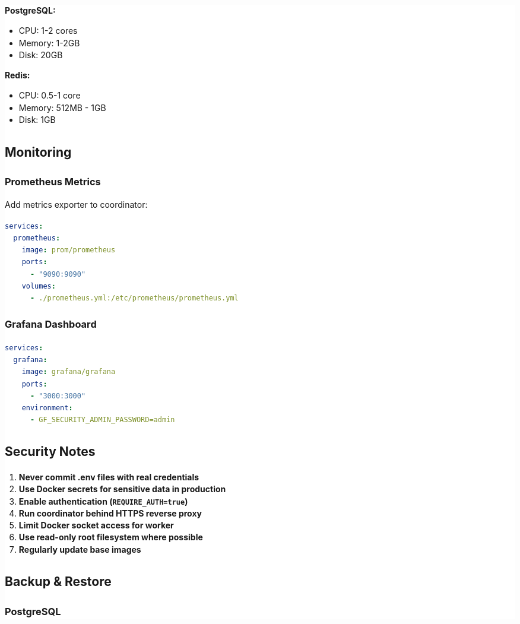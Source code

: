 **PostgreSQL:**
- CPU: 1-2 cores
- Memory: 1-2GB
- Disk: 20GB

**Redis:**
- CPU: 0.5-1 core
- Memory: 512MB - 1GB
- Disk: 1GB

## Monitoring

### Prometheus Metrics

Add metrics exporter to coordinator:

```yaml
services:
  prometheus:
    image: prom/prometheus
    ports:
      - "9090:9090"
    volumes:
      - ./prometheus.yml:/etc/prometheus/prometheus.yml
```

### Grafana Dashboard

```yaml
services:
  grafana:
    image: grafana/grafana
    ports:
      - "3000:3000"
    environment:
      - GF_SECURITY_ADMIN_PASSWORD=admin
```

## Security Notes

1. **Never commit .env files with real credentials**
2. **Use Docker secrets for sensitive data in production**
3. **Enable authentication (`REQUIRE_AUTH=true`)**
4. **Run coordinator behind HTTPS reverse proxy**
5. **Limit Docker socket access for worker**
6. **Use read-only root filesystem where possible**
7. **Regularly update base images**

## Backup & Restore

### PostgreSQL
